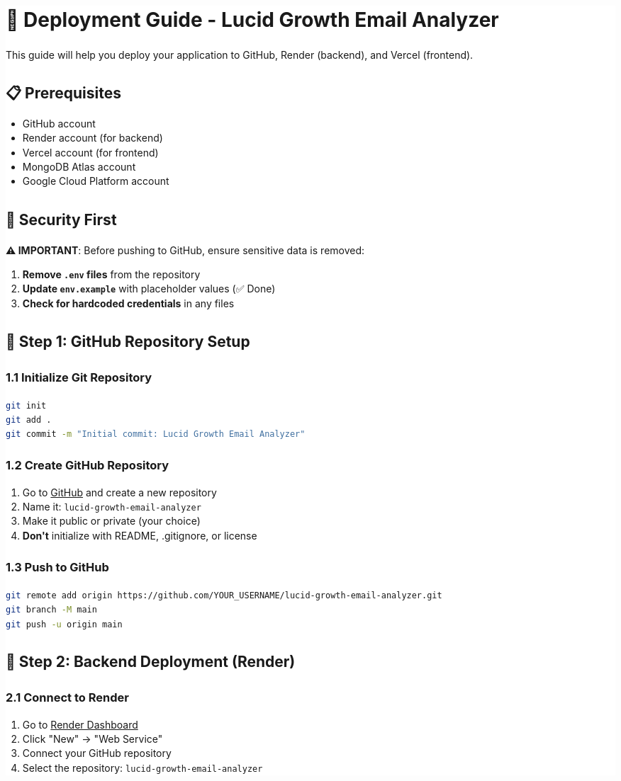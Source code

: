 # 🚀 Deployment Guide - Lucid Growth Email Analyzer

This guide will help you deploy your application to GitHub, Render (backend), and Vercel (frontend).

## 📋 Prerequisites

- GitHub account
- Render account (for backend)
- Vercel account (for frontend)
- MongoDB Atlas account
- Google Cloud Platform account

## 🔐 Security First

**⚠️ IMPORTANT**: Before pushing to GitHub, ensure sensitive data is removed:

1. **Remove `.env` files** from the repository
2. **Update `env.example`** with placeholder values (✅ Done)
3. **Check for hardcoded credentials** in any files

## 🚀 Step 1: GitHub Repository Setup

### 1.1 Initialize Git Repository
```bash
git init
git add .
git commit -m "Initial commit: Lucid Growth Email Analyzer"
```

### 1.2 Create GitHub Repository
1. Go to [GitHub](https://github.com) and create a new repository
2. Name it: `lucid-growth-email-analyzer`
3. Make it public or private (your choice)
4. **Don't** initialize with README, .gitignore, or license

### 1.3 Push to GitHub
```bash
git remote add origin https://github.com/YOUR_USERNAME/lucid-growth-email-analyzer.git
git branch -M main
git push -u origin main
```

## 🎯 Step 2: Backend Deployment (Render)

### 2.1 Connect to Render
1. Go to [Render Dashboard](https://dashboard.render.com)
2. Click "New" → "Web Service"
3. Connect your GitHub repository
4. Select the repository: `lucid-growth-email-analyzer`
